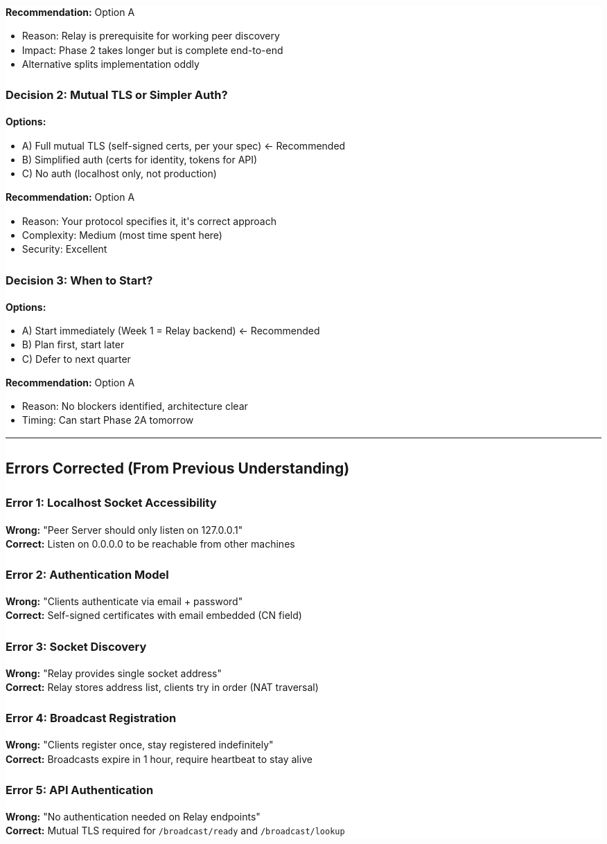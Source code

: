 **Recommendation:** Option A
- Reason: Relay is prerequisite for working peer discovery
- Impact: Phase 2 takes longer but is complete end-to-end
- Alternative splits implementation oddly

### Decision 2: Mutual TLS or Simpler Auth?
**Options:**
- A) Full mutual TLS (self-signed certs, per your spec) ← Recommended
- B) Simplified auth (certs for identity, tokens for API)
- C) No auth (localhost only, not production)

**Recommendation:** Option A
- Reason: Your protocol specifies it, it's correct approach
- Complexity: Medium (most time spent here)
- Security: Excellent

### Decision 3: When to Start?
**Options:**
- A) Start immediately (Week 1 = Relay backend) ← Recommended
- B) Plan first, start later
- C) Defer to next quarter

**Recommendation:** Option A
- Reason: No blockers identified, architecture clear
- Timing: Can start Phase 2A tomorrow

---

## Errors Corrected (From Previous Understanding)

### Error 1: Localhost Socket Accessibility
**Wrong:** "Peer Server should only listen on 127.0.0.1"  
**Correct:** Listen on 0.0.0.0 to be reachable from other machines

### Error 2: Authentication Model
**Wrong:** "Clients authenticate via email + password"  
**Correct:** Self-signed certificates with email embedded (CN field)

### Error 3: Socket Discovery
**Wrong:** "Relay provides single socket address"  
**Correct:** Relay stores address list, clients try in order (NAT traversal)

### Error 4: Broadcast Registration
**Wrong:** "Clients register once, stay registered indefinitely"  
**Correct:** Broadcasts expire in 1 hour, require heartbeat to stay alive

### Error 5: API Authentication
**Wrong:** "No authentication needed on Relay endpoints"  
**Correct:** Mutual TLS required for `/broadcast/ready` and `/broadcast/lookup`
